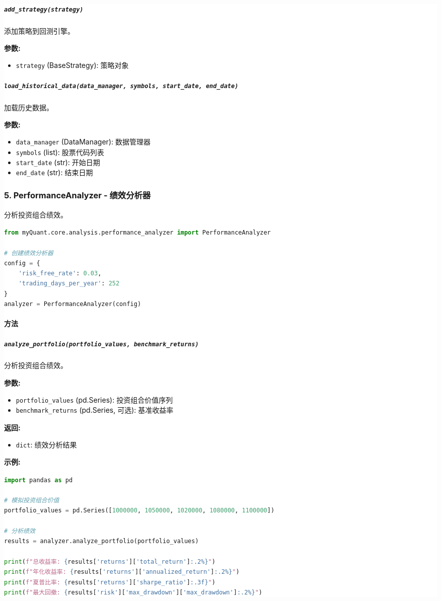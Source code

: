 ##### `add_strategy(strategy)`
添加策略到回测引擎。

**参数:**
- `strategy` (BaseStrategy): 策略对象

##### `load_historical_data(data_manager, symbols, start_date, end_date)`
加载历史数据。

**参数:**
- `data_manager` (DataManager): 数据管理器
- `symbols` (list): 股票代码列表
- `start_date` (str): 开始日期
- `end_date` (str): 结束日期

### 5. PerformanceAnalyzer - 绩效分析器

分析投资组合绩效。

```python
from myQuant.core.analysis.performance_analyzer import PerformanceAnalyzer

# 创建绩效分析器
config = {
    'risk_free_rate': 0.03,
    'trading_days_per_year': 252
}
analyzer = PerformanceAnalyzer(config)
```

#### 方法

##### `analyze_portfolio(portfolio_values, benchmark_returns)`
分析投资组合绩效。

**参数:**
- `portfolio_values` (pd.Series): 投资组合价值序列
- `benchmark_returns` (pd.Series, 可选): 基准收益率

**返回:** 
- `dict`: 绩效分析结果

**示例:**
```python
import pandas as pd

# 模拟投资组合价值
portfolio_values = pd.Series([1000000, 1050000, 1020000, 1080000, 1100000])

# 分析绩效
results = analyzer.analyze_portfolio(portfolio_values)

print(f"总收益率: {results['returns']['total_return']:.2%}")
print(f"年化收益率: {results['returns']['annualized_return']:.2%}")
print(f"夏普比率: {results['returns']['sharpe_ratio']:.3f}")
print(f"最大回撤: {results['risk']['max_drawdown']['max_drawdown']:.2%}")
```
